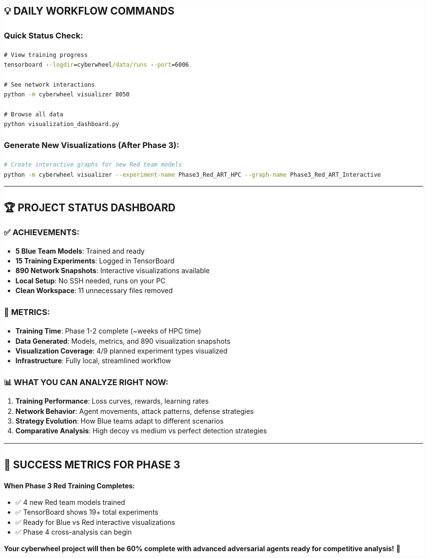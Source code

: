 
## 💡 **DAILY WORKFLOW COMMANDS**

### **Quick Status Check:**
```cmd
# View training progress
tensorboard --logdir=cyberwheel/data/runs --port=6006

# See network interactions  
python -m cyberwheel visualizer 8050

# Browse all data
python visualization_dashboard.py
```

### **Generate New Visualizations (After Phase 3):**
```bash
# Create interactive graphs for new Red team models
python -m cyberwheel visualizer --experiment-name Phase3_Red_ART_HPC --graph-name Phase3_Red_ART_Interactive
```

---

## 🏆 **PROJECT STATUS DASHBOARD**

### ✅ **ACHIEVEMENTS:**
- **5 Blue Team Models**: Trained and ready
- **15 Training Experiments**: Logged in TensorBoard  
- **890 Network Snapshots**: Interactive visualizations available
- **Local Setup**: No SSH needed, runs on your PC
- **Clean Workspace**: 11 unnecessary files removed

### 🎯 **METRICS:**
- **Training Time**: Phase 1-2 complete (~weeks of HPC time)
- **Data Generated**: Models, metrics, and 890 visualization snapshots
- **Visualization Coverage**: 4/9 planned experiment types visualized
- **Infrastructure**: Fully local, streamlined workflow

### 📊 **WHAT YOU CAN ANALYZE RIGHT NOW:**
1. **Training Performance**: Loss curves, rewards, learning rates
2. **Network Behavior**: Agent movements, attack patterns, defense strategies  
3. **Strategy Evolution**: How Blue teams adapt to different scenarios
4. **Comparative Analysis**: High decoy vs medium vs perfect detection strategies

---

## 🚀 **SUCCESS METRICS FOR PHASE 3**

**When Phase 3 Red Training Completes:**
- ✅ 4 new Red team models trained
- ✅ TensorBoard shows 19+ total experiments  
- ✅ Ready for Blue vs Red interactive visualizations
- ✅ Phase 4 cross-analysis can begin

**Your cyberwheel project will then be 60% complete with advanced adversarial agents ready for competitive analysis!** 🎉
